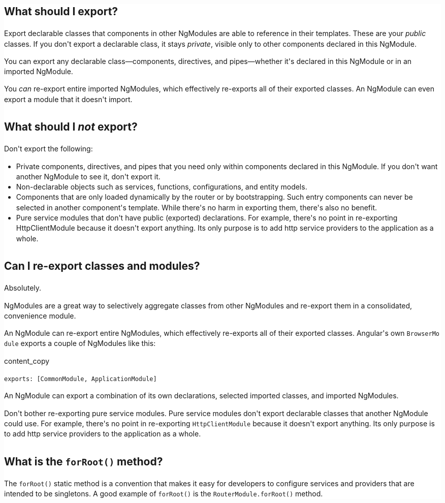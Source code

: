 ## What should I export?

Export declarable classes that components in other NgModules are able to reference in their templates. These are your _public_ classes. If you don't export a declarable class, it stays _private_, visible only to other components declared in this NgModule.

You can export any declarable class—components, directives, and pipes—whether it's declared in this NgModule or in an imported NgModule.

You _can_ re-export entire imported NgModules, which effectively re-exports all of their exported classes. An NgModule can even export a module that it doesn't import.

## What should I _not_ export?

Don't export the following:

* Private components, directives, and pipes that you need only within components declared in this NgModule. If you don't want another NgModule to see it, don't export it.
* Non-declarable objects such as services, functions, configurations, and entity models.
* Components that are only loaded dynamically by the router or by bootstrapping. Such entry components can never be selected in another component's template. While there's no harm in exporting them, there's also no benefit.
* Pure service modules that don't have public (exported) declarations. For example, there's no point in re-exporting HttpClientModule because it doesn't export anything. Its only purpose is to add http service providers to the application as a whole.
## Can I re-export classes and modules?

Absolutely.

NgModules are a great way to selectively aggregate classes from other NgModules and re-export them in a consolidated, convenience module.

An NgModule can re-export entire NgModules, which effectively re-exports all of their exported classes. Angular's own `BrowserModule` exports a couple of NgModules like this:

content_copy
```
exports: [CommonModule, ApplicationModule]
```
An NgModule can export a combination of its own declarations, selected imported classes, and imported NgModules.

Don't bother re-exporting pure service modules. Pure service modules don't export declarable classes that another NgModule could use. For example, there's no point in re-exporting `HttpClientModule` because it doesn't export anything. Its only purpose is to add http service providers to the application as a whole.

## What is the `forRoot()` method?

The `forRoot()` static method is a convention that makes it easy for developers to configure services and providers that are intended to be singletons. A good example of `forRoot()` is the `RouterModule.forRoot()` method.
